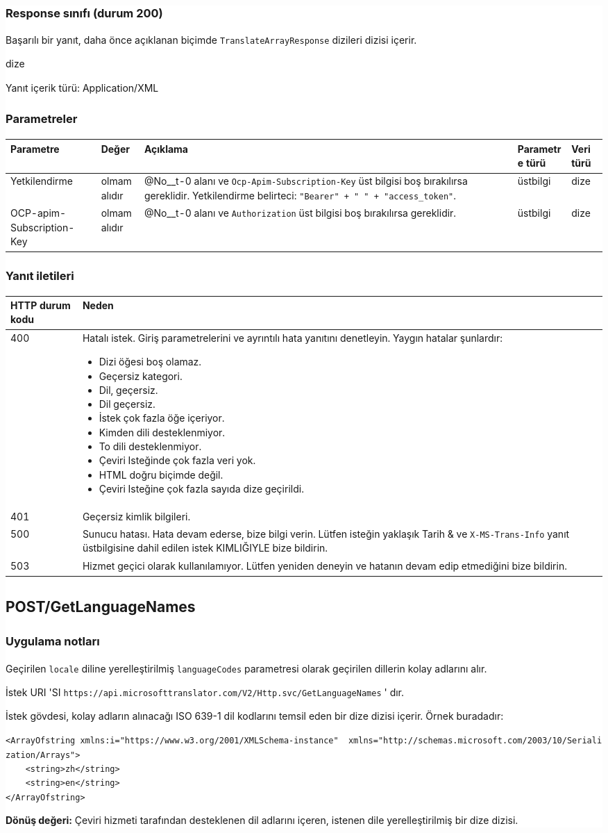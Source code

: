 ```
```

### <a name="response-class-status-200"></a>Response sınıfı (durum 200)
Başarılı bir yanıt, daha önce açıklanan biçimde `TranslateArrayResponse` dizileri dizisi içerir.

dize

Yanıt içerik türü: Application/XML

### <a name="parameters"></a>Parametreler

|Parametre|Değer|Açıklama|Parametre türü|Veri türü|
|:--|:--|:--|:--|:--|
|Yetkilendirme|olmamalıdır  |@No__t-0 alanı ve `Ocp-Apim-Subscription-Key` üst bilgisi boş bırakılırsa gereklidir. Yetkilendirme belirteci: `"Bearer" + " " + "access_token"`.|üstbilgi|dize|
|OCP-apim-Subscription-Key|olmamalıdır|@No__t-0 alanı ve `Authorization` üst bilgisi boş bırakılırsa gereklidir.|üstbilgi|dize|

### <a name="response-messages"></a>Yanıt iletileri

|HTTP durum kodu   |Neden|
|:--|:--|
|400    |Hatalı istek. Giriş parametrelerini ve ayrıntılı hata yanıtını denetleyin. Yaygın hatalar şunlardır: <ul><li>Dizi öğesi boş olamaz.</li><li>Geçersiz kategori.</li><li>Dil, geçersiz.</li><li>Dil geçersiz.</li><li>İstek çok fazla öğe içeriyor.</li><li>Kimden dili desteklenmiyor.</li><li>To dili desteklenmiyor.</li><li>Çeviri Isteğinde çok fazla veri yok.</li><li>HTML doğru biçimde değil.</li><li>Çeviri Isteğine çok fazla sayıda dize geçirildi.</li></ul>|
|401    |Geçersiz kimlik bilgileri.|
|500    |Sunucu hatası. Hata devam ederse, bize bilgi verin. Lütfen isteğin yaklaşık Tarih & ve `X-MS-Trans-Info` yanıt üstbilgisine dahil edilen istek KIMLIĞIYLE bize bildirin.|
|503    |Hizmet geçici olarak kullanılamıyor. Lütfen yeniden deneyin ve hatanın devam edip etmediğini bize bildirin.|

## <a name="post-getlanguagenames"></a>POST/GetLanguageNames

### <a name="implementation-notes"></a>Uygulama notları
Geçirilen `locale` diline yerelleştirilmiş `languageCodes` parametresi olarak geçirilen dillerin kolay adlarını alır.

İstek URI 'SI `https://api.microsofttranslator.com/V2/Http.svc/GetLanguageNames` ' dır.

İstek gövdesi, kolay adların alınacağı ISO 639-1 dil kodlarını temsil eden bir dize dizisi içerir. Örnek buradadır:

```
<ArrayOfstring xmlns:i="https://www.w3.org/2001/XMLSchema-instance"  xmlns="http://schemas.microsoft.com/2003/10/Serialization/Arrays">
    <string>zh</string>
    <string>en</string>
</ArrayOfstring>
```

**Dönüş değeri:** Çeviri hizmeti tarafından desteklenen dil adlarını içeren, istenen dile yerelleştirilmiş bir dize dizisi.
